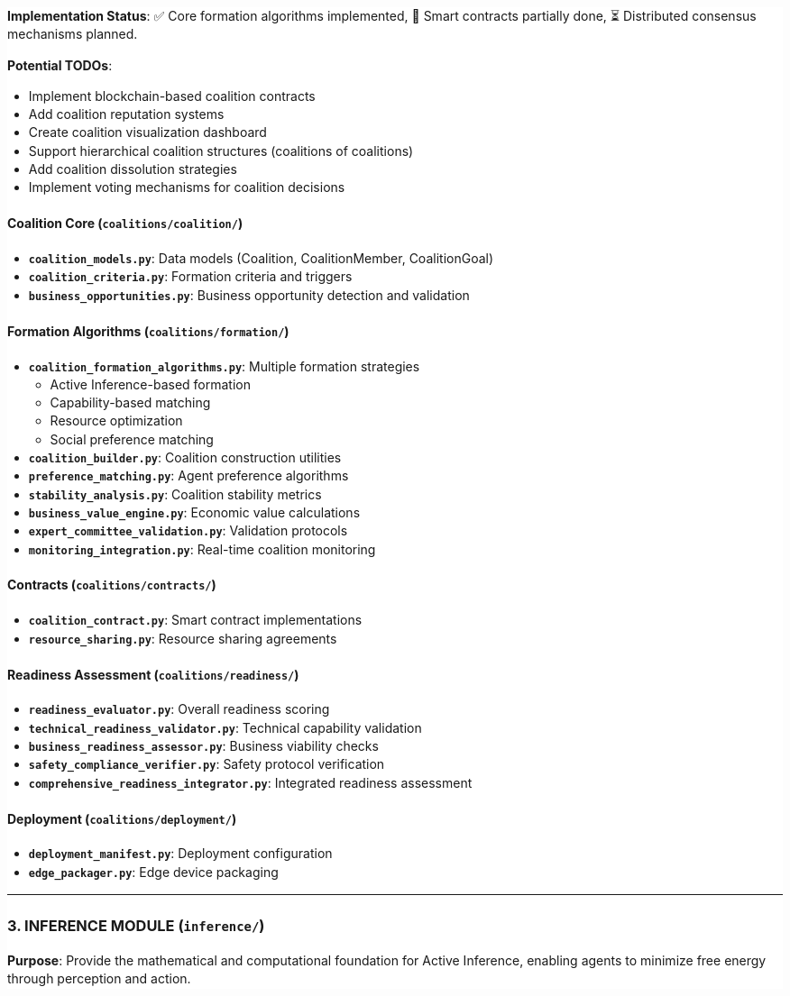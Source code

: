 **Implementation Status**: ✅ Core formation algorithms implemented, 🔧 Smart contracts partially done, ⏳ Distributed consensus mechanisms planned.

**Potential TODOs**:
- Implement blockchain-based coalition contracts
- Add coalition reputation systems
- Create coalition visualization dashboard
- Support hierarchical coalition structures (coalitions of coalitions)
- Add coalition dissolution strategies
- Implement voting mechanisms for coalition decisions

#### **Coalition Core** (`coalitions/coalition/`)

- **`coalition_models.py`**: Data models (Coalition, CoalitionMember, CoalitionGoal)
- **`coalition_criteria.py`**: Formation criteria and triggers
- **`business_opportunities.py`**: Business opportunity detection and validation

#### **Formation Algorithms** (`coalitions/formation/`)

- **`coalition_formation_algorithms.py`**: Multiple formation strategies
  - Active Inference-based formation
  - Capability-based matching
  - Resource optimization
  - Social preference matching
- **`coalition_builder.py`**: Coalition construction utilities
- **`preference_matching.py`**: Agent preference algorithms
- **`stability_analysis.py`**: Coalition stability metrics
- **`business_value_engine.py`**: Economic value calculations
- **`expert_committee_validation.py`**: Validation protocols
- **`monitoring_integration.py`**: Real-time coalition monitoring

#### **Contracts** (`coalitions/contracts/`)

- **`coalition_contract.py`**: Smart contract implementations
- **`resource_sharing.py`**: Resource sharing agreements

#### **Readiness Assessment** (`coalitions/readiness/`)

- **`readiness_evaluator.py`**: Overall readiness scoring
- **`technical_readiness_validator.py`**: Technical capability validation
- **`business_readiness_assessor.py`**: Business viability checks
- **`safety_compliance_verifier.py`**: Safety protocol verification
- **`comprehensive_readiness_integrator.py`**: Integrated readiness assessment

#### **Deployment** (`coalitions/deployment/`)

- **`deployment_manifest.py`**: Deployment configuration
- **`edge_packager.py`**: Edge device packaging

---

### 3. **INFERENCE MODULE** (`inference/`)

**Purpose**: Provide the mathematical and computational foundation for Active Inference, enabling agents to minimize free energy through perception and action.
